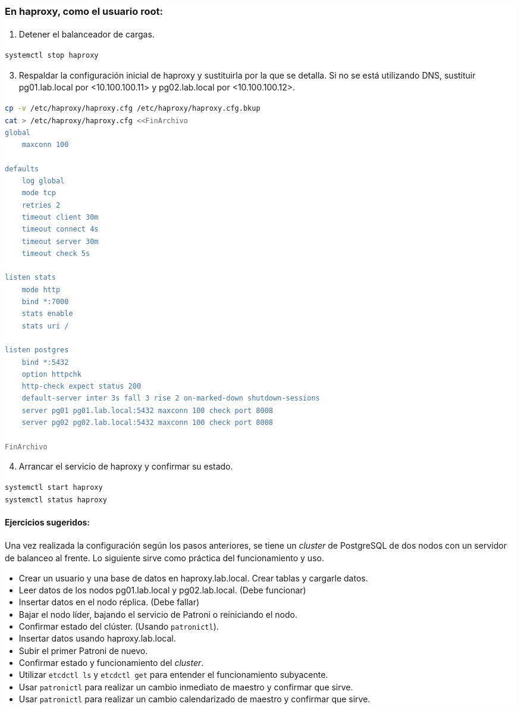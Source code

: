 ### En haproxy, como el usuario root:
1. Detener el balanceador de cargas.
```bash
systemctl stop haproxy
```
3. Respaldar la configuración inicial de haproxy y sustituirla por la que se detalla. Si no se está utilizando DNS, sustituir pg01.lab.local por <10.100.100.11> y pg02.lab.local por <10.100.100.12>.
```bash
cp -v /etc/haproxy/haproxy.cfg /etc/haproxy/haproxy.cfg.bkup
cat > /etc/haproxy/haproxy.cfg <<FinArchivo
global
    maxconn 100

defaults
    log global
    mode tcp
    retries 2
    timeout client 30m
    timeout connect 4s
    timeout server 30m
    timeout check 5s

listen stats
    mode http
    bind *:7000
    stats enable
    stats uri /

listen postgres
    bind *:5432
    option httpchk
    http-check expect status 200
    default-server inter 3s fall 3 rise 2 on-marked-down shutdown-sessions
    server pg01 pg01.lab.local:5432 maxconn 100 check port 8008
    server pg02 pg02.lab.local:5432 maxconn 100 check port 8008

FinArchivo

```
4. Arrancar el servicio de haproxy y confirmar su estado.
```bash
systemctl start haproxy
systemctl status haproxy
```

#### Ejercicios sugeridos:
Una vez realizada la configuración según los pasos anteriores, se tiene un _cluster_ de PostgreSQL de dos nodos con un servidor de balanceo al frente. Lo siguiente sirve como práctica del funcionamiento y uso.
* Crear un usuario y una base de datos en haproxy.lab.local. Crear tablas y cargarle datos.
* Leer datos de los nodos pg01.lab.local y pg02.lab.local. (Debe funcionar)
* Insertar datos en el nodo réplica. (Debe fallar)
* Bajar el nodo líder, bajando el servicio de Patroni o reiniciando el nodo.
* Confirmar estado del clúster. (Usando `patronictl`).
* Insertar datos usando haproxy.lab.local.
* Subir el primer Patroni de nuevo.
* Confirmar estado y funcionamiento del _cluster_.
* Utilizar `etcdctl ls` y `etcdctl get` para entender el funcionamiento subyacente.
* Usar `patronictl` para realizar un cambio inmediato de maestro y confirmar que sirve.
* Usar `patronictl` para realizar un cambio calendarizado de maestro y confirmar que sirve.
